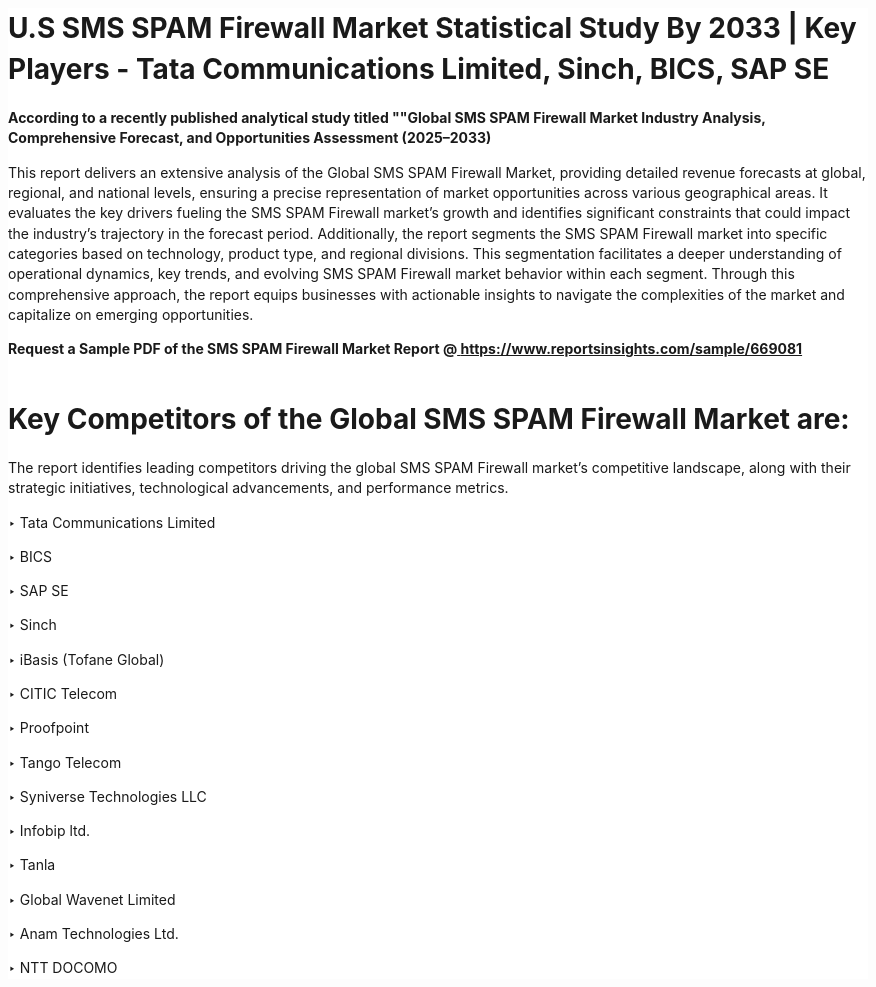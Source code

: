 # U.S SMS SPAM Firewall Market Statistical Study By 2033 | Key Players - Tata Communications Limited, Sinch, BICS, SAP SE

<strong>According to a recently published analytical study titled ""Global SMS SPAM Firewall Market Industry Analysis, Comprehensive Forecast, and Opportunities Assessment (2025–2033)</strong>

 This report delivers an extensive analysis of the Global SMS SPAM Firewall Market, providing detailed revenue forecasts at global, regional, and national levels, ensuring a precise representation of market opportunities across various geographical areas. It evaluates the key drivers fueling the SMS SPAM Firewall market’s growth and identifies significant constraints that could impact the industry’s trajectory in the forecast period. Additionally, the report segments the SMS SPAM Firewall market into specific categories based on technology, product type, and regional divisions. This segmentation facilitates a deeper understanding of operational dynamics, key trends, and evolving SMS SPAM Firewall market behavior within each segment. Through this comprehensive approach, the report equips businesses with actionable insights to navigate the complexities of the market and capitalize on emerging opportunities.

<strong>Request a Sample PDF of the SMS SPAM Firewall Market Report </strong><strong>@<a href=https://www.reportsinsights.com/sample/669081> https://www.reportsinsights.com/sample/669081</a></strong></font>

# <strong>Key Competitors of the Global SMS SPAM Firewall Market are:</strong>

The report identifies leading competitors driving the global SMS SPAM Firewall market’s competitive landscape, along with their strategic initiatives, technological advancements, and performance metrics.

‣ Tata Communications Limited

‣ BICS

‣ SAP SE

‣ Sinch

‣ iBasis (Tofane Global)

‣ CITIC Telecom

‣ Proofpoint

‣ Tango Telecom

‣ Syniverse Technologies LLC

‣ Infobip ltd.

‣ Tanla

‣ Global Wavenet Limited

‣ Anam Technologies Ltd.

‣ NTT DOCOMO
